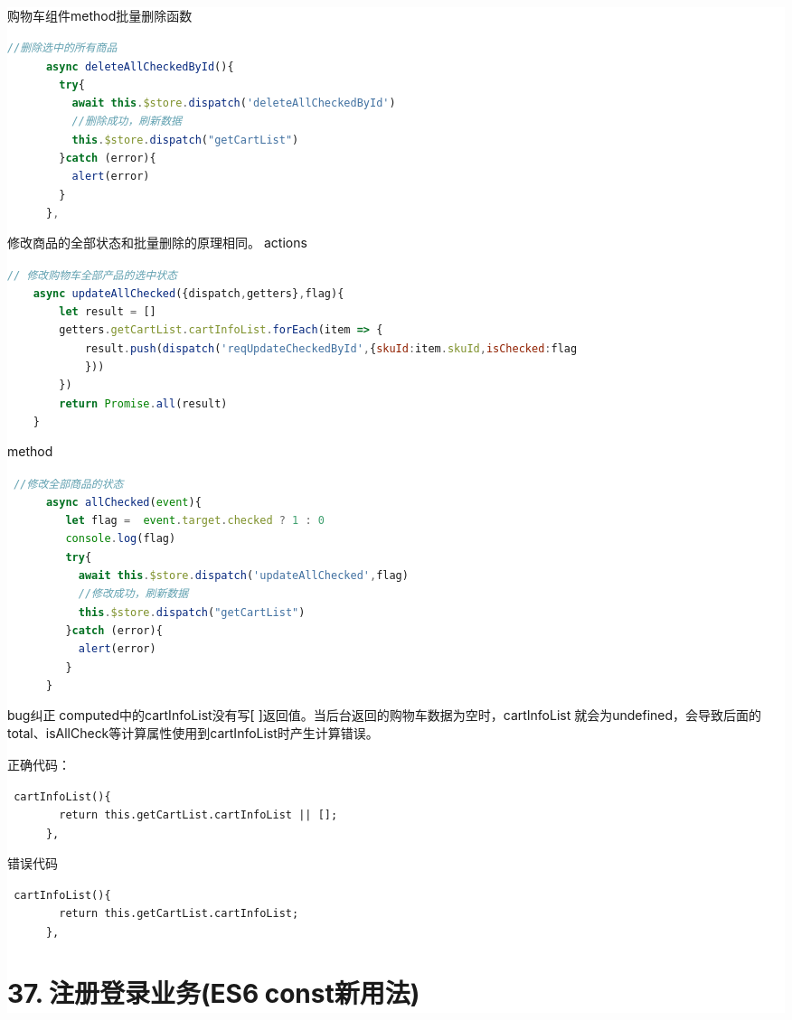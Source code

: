 购物车组件method批量删除函数
```js
//删除选中的所有商品
      async deleteAllCheckedById(){
        try{
          await this.$store.dispatch('deleteAllCheckedById')
          //删除成功，刷新数据
          this.$store.dispatch("getCartList")
        }catch (error){
          alert(error)
        }
      },
```

修改商品的全部状态和批量删除的原理相同。 actions
```js
// 修改购物车全部产品的选中状态
    async updateAllChecked({dispatch,getters},flag){
        let result = []
        getters.getCartList.cartInfoList.forEach(item => {
            result.push(dispatch('reqUpdateCheckedById',{skuId:item.skuId,isChecked:flag
            }))
        })
        return Promise.all(result)
    }
```
method
```js
 //修改全部商品的状态
      async allChecked(event){
         let flag =  event.target.checked ? 1 : 0
         console.log(flag)
         try{
           await this.$store.dispatch('updateAllChecked',flag)
           //修改成功，刷新数据
           this.$store.dispatch("getCartList")
         }catch (error){
           alert(error)
         }
      }
```
bug纠正 computed中的cartInfoList没有写[ ]返回值。当后台返回的购物车数据为空时，cartInfoList 就会为undefined，会导致后面的total、isAllCheck等计算属性使用到cartInfoList时产生计算错误。

正确代码：
```
 cartInfoList(){
        return this.getCartList.cartInfoList || [];
      },
```
错误代码
```
 cartInfoList(){
        return this.getCartList.cartInfoList;
      },
```
# 37. 注册登录业务(ES6 const新用法)
